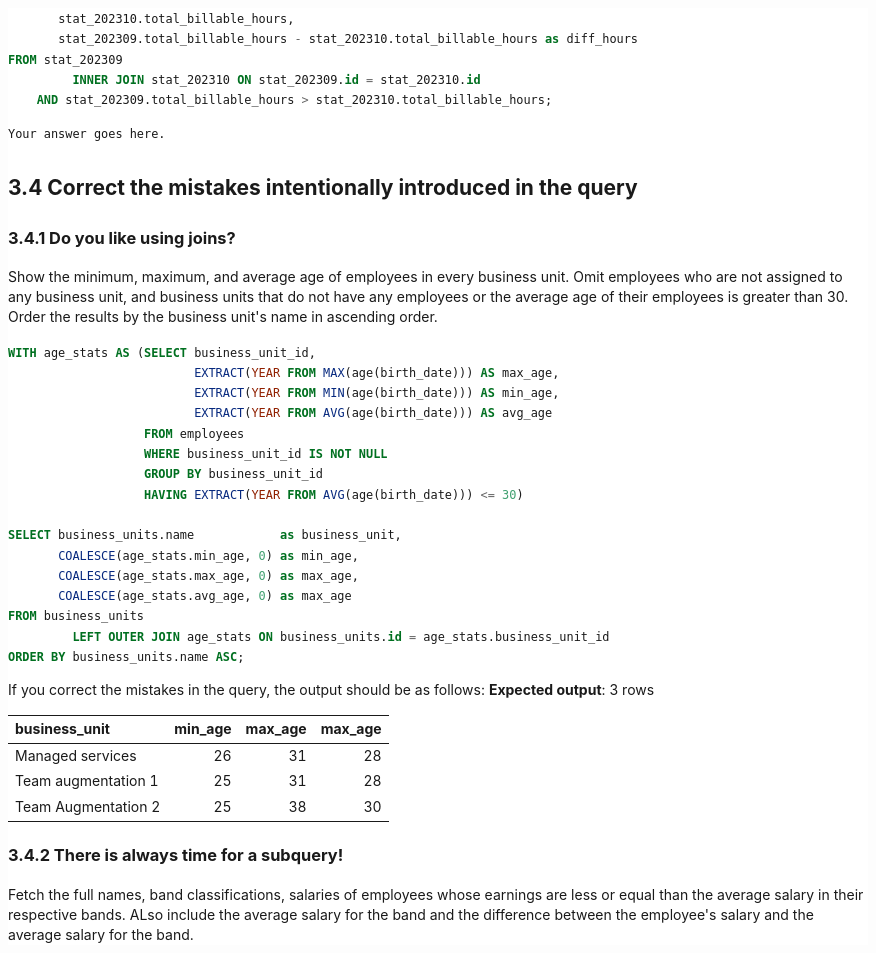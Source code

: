 ```sql
       stat_202310.total_billable_hours,
       stat_202309.total_billable_hours - stat_202310.total_billable_hours as diff_hours
FROM stat_202309
         INNER JOIN stat_202310 ON stat_202309.id = stat_202310.id
    AND stat_202309.total_billable_hours > stat_202310.total_billable_hours;
```
```markdown
Your answer goes here.
```

## 3.4 Correct the mistakes intentionally introduced in the query

### 3.4.1 Do you like using joins?
Show the minimum, maximum, and average age of employees in every business unit.
Omit employees who are not assigned to any business unit,
and business units that do not have any employees or the average age of their employees is greater than 30.
Order the results by the business unit's name in ascending order.

```sql
WITH age_stats AS (SELECT business_unit_id,
                          EXTRACT(YEAR FROM MAX(age(birth_date))) AS max_age,
                          EXTRACT(YEAR FROM MIN(age(birth_date))) AS min_age,
                          EXTRACT(YEAR FROM AVG(age(birth_date))) AS avg_age
                   FROM employees
                   WHERE business_unit_id IS NOT NULL
                   GROUP BY business_unit_id
                   HAVING EXTRACT(YEAR FROM AVG(age(birth_date))) <= 30)

SELECT business_units.name            as business_unit,
       COALESCE(age_stats.min_age, 0) as min_age,
       COALESCE(age_stats.max_age, 0) as max_age,
       COALESCE(age_stats.avg_age, 0) as max_age
FROM business_units
         LEFT OUTER JOIN age_stats ON business_units.id = age_stats.business_unit_id
ORDER BY business_units.name ASC;
```

If you correct the mistakes in the query, the output should be as follows:
**Expected output**: 3 rows

| business\_unit      | min\_age | max\_age | max\_age |
|:--------------------|---------:|---------:|---------:|
| Managed services    |       26 |       31 |       28 |
| Team augmentation 1 |       25 |       31 |       28 |
| Team Augmentation 2 |       25 |       38 |       30 |

### 3.4.2 There is always time for a subquery!
Fetch the full names, band classifications, salaries of employees whose earnings
are less or equal than the average salary in their respective bands.
ALso include the average salary for the band and the difference between the employee's salary and the average salary for
the band.
